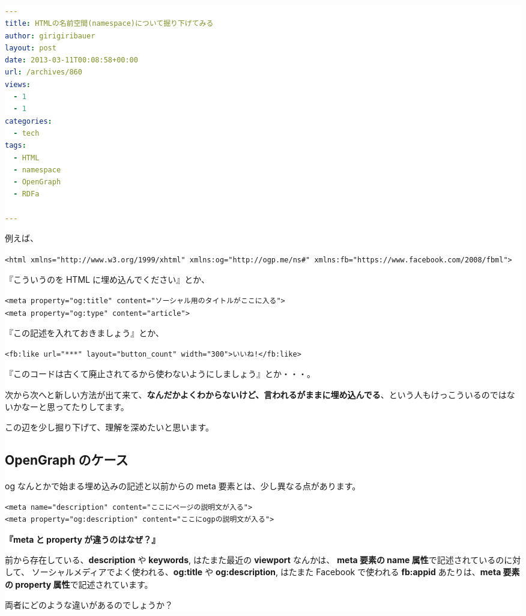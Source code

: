 ```yaml
---
title: HTMLの名前空間(namespace)について掘り下げてみる
author: girigiribauer
layout: post
date: 2013-03-11T00:08:58+00:00
url: /archives/860
views:
  - 1
  - 1
categories:
  - tech
tags:
  - HTML
  - namespace
  - OpenGraph
  - RDFa

---
```

例えば、

    <html xmlns="http://www.w3.org/1999/xhtml" xmlns:og="http://ogp.me/ns#" xmlns:fb="https://www.facebook.com/2008/fbml">
    

『こういうのを HTML に埋め込んでください』とか、

    <meta property="og:title" content="ソーシャル用のタイトルがここに入る">
    <meta property="og:type" content="article">
    

『この記述を入れておきましょう』とか、

    <fb:like url="***" layout="button_count" width="300">いいね!</fb:like>
    

『このコードは古くて廃止されてるから使わないようにしましょう』とか・・・。

次から次へと新しい方法が出て来て、**なんだかよくわからないけど、言われるがままに埋め込んでる**、という人もけっこういるのではないかなーと思ってたりしてます。

この辺を少し掘り下げて、理解を深めたいと思います。

## OpenGraph のケース

og なんとかで始まる埋め込みの記述と以前からの meta 要素とは、少し異なる点があります。

    <meta name="description" content="ここにページの説明文が入る">
    <meta property="og:description" content="ここにogpの説明文が入る"> 
    

**『meta と property が違うのはなぜ？』**

前から存在している、**description** や **keywords**, はたまた最近の **viewport** なんかは、 **meta 要素の name 属性**で記述されているのに対して、 ソーシャルメディアでよく使われる、**og:title** や **og:description**, はたまた Facebook で使われる **fb:appid** あたりは、**meta 要素の property 属性**で記述されています。

両者にどのような違いがあるのでしょうか？
